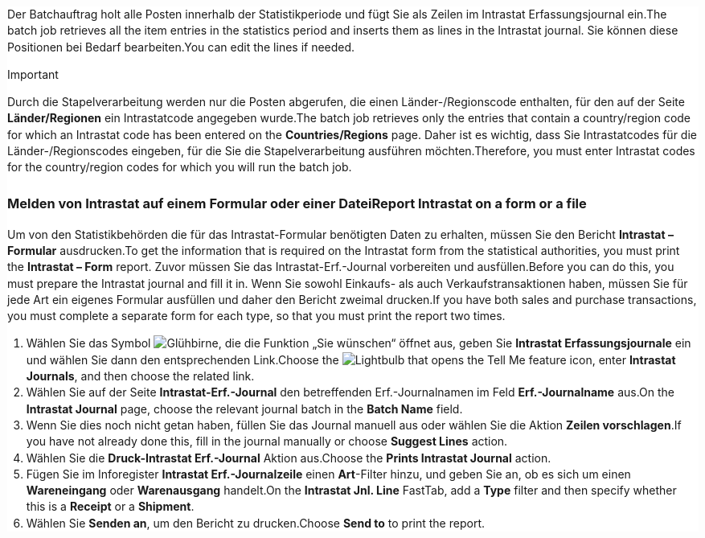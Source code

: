 <span data-ttu-id="2c8a4-179">Der Batchauftrag holt alle Posten innerhalb der Statistikperiode und fügt Sie als Zeilen im Intrastat Erfassungsjournal ein.</span><span class="sxs-lookup"><span data-stu-id="2c8a4-179">The batch job retrieves all the item entries in the statistics period and inserts them as lines in the Intrastat journal.</span></span> <span data-ttu-id="2c8a4-180">Sie können diese Positionen bei Bedarf bearbeiten.</span><span class="sxs-lookup"><span data-stu-id="2c8a4-180">You can edit the lines if needed.</span></span>  

> [!IMPORTANT]  
>  <span data-ttu-id="2c8a4-181">Durch die Stapelverarbeitung werden nur die Posten abgerufen, die einen Länder-/Regionscode enthalten, für den auf der Seite **Länder/Regionen** ein Intrastatcode angegeben wurde.</span><span class="sxs-lookup"><span data-stu-id="2c8a4-181">The batch job retrieves only the entries that contain a country/region code for which an Intrastat code has been entered on the **Countries/Regions** page.</span></span> <span data-ttu-id="2c8a4-182">Daher ist es wichtig, dass Sie Intrastatcodes für die Länder-/Regionscodes eingeben, für die Sie die Stapelverarbeitung ausführen möchten.</span><span class="sxs-lookup"><span data-stu-id="2c8a4-182">Therefore, you must enter Intrastat codes for the country/region codes for which you will run the batch job.</span></span>  

### <a name="report-intrastat-on-a-form-or-a-file"></a><span data-ttu-id="2c8a4-183">Melden von Intrastat auf einem Formular oder einer Datei</span><span class="sxs-lookup"><span data-stu-id="2c8a4-183">Report Intrastat on a form or a file</span></span>
<span data-ttu-id="2c8a4-184">Um von den Statistikbehörden die für das Intrastat-Formular benötigten Daten zu erhalten, müssen Sie den Bericht **Intrastat – Formular** ausdrucken.</span><span class="sxs-lookup"><span data-stu-id="2c8a4-184">To get the information that is required on the Intrastat form from the statistical authorities, you must print the **Intrastat – Form** report.</span></span> <span data-ttu-id="2c8a4-185">Zuvor müssen Sie das Intrastat-Erf.-Journal vorbereiten und ausfüllen.</span><span class="sxs-lookup"><span data-stu-id="2c8a4-185">Before you can do this, you must prepare the Intrastat journal and fill it in.</span></span> <span data-ttu-id="2c8a4-186">Wenn Sie sowohl Einkaufs- als auch Verkaufstransaktionen haben, müssen Sie für jede Art ein eigenes Formular ausfüllen und daher den Bericht zweimal drucken.</span><span class="sxs-lookup"><span data-stu-id="2c8a4-186">If you have both sales and purchase transactions, you must complete a separate form for each type, so that you must print the report two times.</span></span>  

1. <span data-ttu-id="2c8a4-187">Wählen Sie das Symbol ![Glühbirne, die die Funktion „Sie wünschen“ öffnet](media/ui-search/search_small.png "Tell Me-Funktion") aus, geben Sie **Intrastat Erfassungsjournale** ein und wählen Sie dann den entsprechenden Link.</span><span class="sxs-lookup"><span data-stu-id="2c8a4-187">Choose the ![Lightbulb that opens the Tell Me feature](media/ui-search/search_small.png "Tell me what you want to do") icon, enter **Intrastat Journals**, and then choose the related link.</span></span>  
2. <span data-ttu-id="2c8a4-188">Wählen Sie auf der Seite **Intrastat-Erf.-Journal** den betreffenden Erf.-Journalnamen im Feld **Erf.-Journalname** aus.</span><span class="sxs-lookup"><span data-stu-id="2c8a4-188">On the **Intrastat Journal** page, choose the relevant journal batch in the **Batch Name** field.</span></span>  
3. <span data-ttu-id="2c8a4-189">Wenn Sie dies noch nicht getan haben, füllen Sie das Journal manuell aus oder wählen Sie die Aktion **Zeilen vorschlagen**.</span><span class="sxs-lookup"><span data-stu-id="2c8a4-189">If you have not already done this, fill in the journal manually or choose **Suggest Lines** action.</span></span>  
4. <span data-ttu-id="2c8a4-190">Wählen Sie die **Druck-Intrastat Erf.-Journal** Aktion aus.</span><span class="sxs-lookup"><span data-stu-id="2c8a4-190">Choose the **Prints Intrastat Journal** action.</span></span>  
5. <span data-ttu-id="2c8a4-191">Fügen Sie im Inforegister **Intrastat Erf.-Journalzeile** einen **Art**-Filter hinzu, und geben Sie an, ob es sich um einen **Wareneingang** oder **Warenausgang** handelt.</span><span class="sxs-lookup"><span data-stu-id="2c8a4-191">On the **Intrastat Jnl. Line** FastTab, add a **Type** filter and then specify whether this is a **Receipt** or a **Shipment**.</span></span>  
6. <span data-ttu-id="2c8a4-192">Wählen Sie **Senden an**, um den Bericht zu drucken.</span><span class="sxs-lookup"><span data-stu-id="2c8a4-192">Choose **Send to** to print the report.</span></span>  
